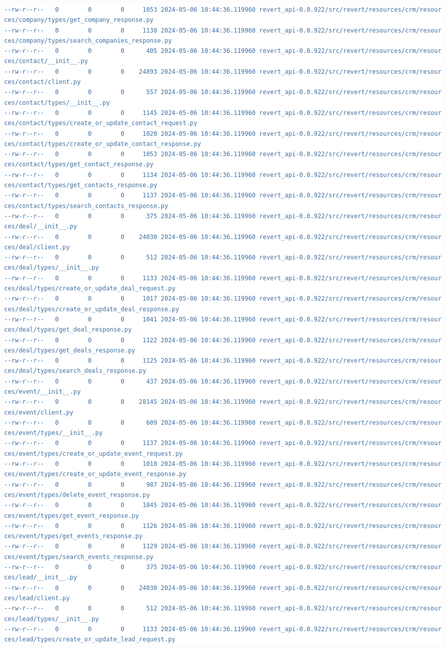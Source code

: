 ```diff
--rw-r--r--   0        0        0     1053 2024-05-06 10:44:36.119960 revert_api-0.0.922/src/revert/resources/crm/resources/company/types/get_company_response.py
--rw-r--r--   0        0        0     1138 2024-05-06 10:44:36.119960 revert_api-0.0.922/src/revert/resources/crm/resources/company/types/search_companies_response.py
--rw-r--r--   0        0        0      405 2024-05-06 10:44:36.119960 revert_api-0.0.922/src/revert/resources/crm/resources/contact/__init__.py
--rw-r--r--   0        0        0    24893 2024-05-06 10:44:36.119960 revert_api-0.0.922/src/revert/resources/crm/resources/contact/client.py
--rw-r--r--   0        0        0      557 2024-05-06 10:44:36.119960 revert_api-0.0.922/src/revert/resources/crm/resources/contact/types/__init__.py
--rw-r--r--   0        0        0     1145 2024-05-06 10:44:36.119960 revert_api-0.0.922/src/revert/resources/crm/resources/contact/types/create_or_update_contact_request.py
--rw-r--r--   0        0        0     1020 2024-05-06 10:44:36.119960 revert_api-0.0.922/src/revert/resources/crm/resources/contact/types/create_or_update_contact_response.py
--rw-r--r--   0        0        0     1053 2024-05-06 10:44:36.119960 revert_api-0.0.922/src/revert/resources/crm/resources/contact/types/get_contact_response.py
--rw-r--r--   0        0        0     1134 2024-05-06 10:44:36.119960 revert_api-0.0.922/src/revert/resources/crm/resources/contact/types/get_contacts_response.py
--rw-r--r--   0        0        0     1137 2024-05-06 10:44:36.119960 revert_api-0.0.922/src/revert/resources/crm/resources/contact/types/search_contacts_response.py
--rw-r--r--   0        0        0      375 2024-05-06 10:44:36.119960 revert_api-0.0.922/src/revert/resources/crm/resources/deal/__init__.py
--rw-r--r--   0        0        0    24030 2024-05-06 10:44:36.119960 revert_api-0.0.922/src/revert/resources/crm/resources/deal/client.py
--rw-r--r--   0        0        0      512 2024-05-06 10:44:36.119960 revert_api-0.0.922/src/revert/resources/crm/resources/deal/types/__init__.py
--rw-r--r--   0        0        0     1133 2024-05-06 10:44:36.119960 revert_api-0.0.922/src/revert/resources/crm/resources/deal/types/create_or_update_deal_request.py
--rw-r--r--   0        0        0     1017 2024-05-06 10:44:36.119960 revert_api-0.0.922/src/revert/resources/crm/resources/deal/types/create_or_update_deal_response.py
--rw-r--r--   0        0        0     1041 2024-05-06 10:44:36.119960 revert_api-0.0.922/src/revert/resources/crm/resources/deal/types/get_deal_response.py
--rw-r--r--   0        0        0     1122 2024-05-06 10:44:36.119960 revert_api-0.0.922/src/revert/resources/crm/resources/deal/types/get_deals_response.py
--rw-r--r--   0        0        0     1125 2024-05-06 10:44:36.119960 revert_api-0.0.922/src/revert/resources/crm/resources/deal/types/search_deals_response.py
--rw-r--r--   0        0        0      437 2024-05-06 10:44:36.119960 revert_api-0.0.922/src/revert/resources/crm/resources/event/__init__.py
--rw-r--r--   0        0        0    28145 2024-05-06 10:44:36.119960 revert_api-0.0.922/src/revert/resources/crm/resources/event/client.py
--rw-r--r--   0        0        0      609 2024-05-06 10:44:36.119960 revert_api-0.0.922/src/revert/resources/crm/resources/event/types/__init__.py
--rw-r--r--   0        0        0     1137 2024-05-06 10:44:36.119960 revert_api-0.0.922/src/revert/resources/crm/resources/event/types/create_or_update_event_request.py
--rw-r--r--   0        0        0     1018 2024-05-06 10:44:36.119960 revert_api-0.0.922/src/revert/resources/crm/resources/event/types/create_or_update_event_response.py
--rw-r--r--   0        0        0      987 2024-05-06 10:44:36.119960 revert_api-0.0.922/src/revert/resources/crm/resources/event/types/delete_event_response.py
--rw-r--r--   0        0        0     1045 2024-05-06 10:44:36.119960 revert_api-0.0.922/src/revert/resources/crm/resources/event/types/get_event_response.py
--rw-r--r--   0        0        0     1126 2024-05-06 10:44:36.119960 revert_api-0.0.922/src/revert/resources/crm/resources/event/types/get_events_response.py
--rw-r--r--   0        0        0     1129 2024-05-06 10:44:36.119960 revert_api-0.0.922/src/revert/resources/crm/resources/event/types/search_events_response.py
--rw-r--r--   0        0        0      375 2024-05-06 10:44:36.119960 revert_api-0.0.922/src/revert/resources/crm/resources/lead/__init__.py
--rw-r--r--   0        0        0    24030 2024-05-06 10:44:36.119960 revert_api-0.0.922/src/revert/resources/crm/resources/lead/client.py
--rw-r--r--   0        0        0      512 2024-05-06 10:44:36.119960 revert_api-0.0.922/src/revert/resources/crm/resources/lead/types/__init__.py
--rw-r--r--   0        0        0     1133 2024-05-06 10:44:36.119960 revert_api-0.0.922/src/revert/resources/crm/resources/lead/types/create_or_update_lead_request.py
```